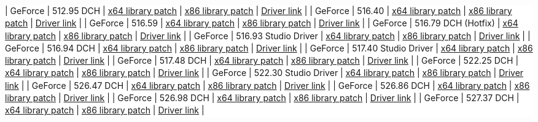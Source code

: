 | GeForce | 512.95 DCH | [x64 library patch](https://raw.githubusercontent.com/keylase/nvidia-patch/master/win/win10_x64/512.95/nvencodeapi64.1337) | [x86 library patch](https://raw.githubusercontent.com/keylase/nvidia-patch/master/win/win10_x64/512.95/nvencodeapi.1337) | [Driver link](https://international.download.nvidia.com/Windows/512.95/512.95-desktop-win10-win11-64bit-international-dch-whql.exe) |
| GeForce | 516.40 | [x64 library patch](https://raw.githubusercontent.com/keylase/nvidia-patch/master/win/win10_x64/516.40/nvencodeapi64.1337) | [x86 library patch](https://raw.githubusercontent.com/keylase/nvidia-patch/master/win/win10_x64/516.40/nvencodeapi.1337) | [Driver link](https://international.download.nvidia.com/Windows/516.40/516.40-desktop-win10-win11-64bit-international-dch-whql.exe) |
| GeForce | 516.59 | [x64 library patch](https://raw.githubusercontent.com/keylase/nvidia-patch/master/win/win10_x64/516.59/nvencodeapi64.1337) | [x86 library patch](https://raw.githubusercontent.com/keylase/nvidia-patch/master/win/win10_x64/516.59/nvencodeapi.1337) | [Driver link](https://international.download.nvidia.com/Windows/516.59/516.59-desktop-win10-win11-64bit-international-dch-whql.exe) |
| GeForce | 516.79 DCH (Hotfix) | [x64 library patch](https://raw.githubusercontent.com/keylase/nvidia-patch/master/win/win10_x64/516.79/nvencodeapi64.1337) | [x86 library patch](https://raw.githubusercontent.com/keylase/nvidia-patch/master/win/win10_x64/516.79/nvencodeapi.1337) | [Driver link](https://international-gfe.download.nvidia.com/Windows/516.79hf/516.79-desktop-notebook-win10-win11-64bit-international-dch.hf.exe) |
| GeForce | 516.93 Studio Driver | [x64 library patch](https://raw.githubusercontent.com/keylase/nvidia-patch/master/win/win10_x64/nsd_516.93/nvencodeapi64.1337) | [x86 library patch](https://raw.githubusercontent.com/keylase/nvidia-patch/master/win/win10_x64/nsd_516.93/nvencodeapi.1337) | [Driver link](https://international.download.nvidia.com/Windows/516.93/516.93-notebook-win10-win11-64bit-international-nsd-dch-whql.exe) |
| GeForce | 516.94 DCH | [x64 library patch](https://raw.githubusercontent.com/keylase/nvidia-patch/master/win/win10_x64/516.94/nvencodeapi64.1337) | [x86 library patch](https://raw.githubusercontent.com/keylase/nvidia-patch/master/win/win10_x64/516.94/nvencodeapi.1337) | [Driver link](https://international.download.nvidia.com/Windows/516.94/516.94-desktop-win10-win11-64bit-international-dch-whql.exe) |
| GeForce | 517.40 Studio Driver | [x64 library patch](https://raw.githubusercontent.com/keylase/nvidia-patch/master/win/win10_x64/nsd_517.40/nvencodeapi64.1337) | [x86 library patch](https://raw.githubusercontent.com/keylase/nvidia-patch/master/win/win10_x64/nsd_517.40/nvencodeapi.1337) | [Driver link](https://international.download.nvidia.com/Windows/517.40/517.40-desktop-win10-win11-64bit-international-nsd-dch-whql.exe) |
| GeForce | 517.48 DCH | [x64 library patch](https://raw.githubusercontent.com/keylase/nvidia-patch/master/win/win10_x64/517.48/nvencodeapi64.1337) | [x86 library patch](https://raw.githubusercontent.com/keylase/nvidia-patch/master/win/win10_x64/517.48/nvencodeapi.1337) | [Driver link](https://international.download.nvidia.com/Windows/517.48/517.48-desktop-win10-win11-64bit-international-dch-whql.exe) |
| GeForce | 522.25 DCH | [x64 library patch](https://raw.githubusercontent.com/keylase/nvidia-patch/master/win/win10_x64/522.25/nvencodeapi64.1337) | [x86 library patch](https://raw.githubusercontent.com/keylase/nvidia-patch/master/win/win10_x64/522.25/nvencodeapi.1337) | [Driver link](https://international.download.nvidia.com/Windows/522.25/522.25-desktop-win10-win11-64bit-international-dch-whql.exe) |
| GeForce | 522.30 Studio Driver | [x64 library patch](https://raw.githubusercontent.com/keylase/nvidia-patch/master/win/win10_x64/nsd_522.30/nvencodeapi64.1337) | [x86 library patch](https://raw.githubusercontent.com/keylase/nvidia-patch/master/win/win10_x64/nsd_522.30/nvencodeapi.1337) | [Driver link](https://international.download.nvidia.com/Windows/522.30/522.30-desktop-win10-win11-64bit-international-nsd-dch-whql.exe) |
| GeForce | 526.47 DCH | [x64 library patch](https://raw.githubusercontent.com/keylase/nvidia-patch/master/win/win10_x64/526.47/nvencodeapi64.1337) | [x86 library patch](https://raw.githubusercontent.com/keylase/nvidia-patch/master/win/win10_x64/526.47/nvencodeapi.1337) | [Driver link](https://international.download.nvidia.com/Windows/526.47/526.47-desktop-win10-win11-64bit-international-dch-whql.exe) |
| GeForce | 526.86 DCH | [x64 library patch](https://raw.githubusercontent.com/keylase/nvidia-patch/master/win/win10_x64/526.86/nvencodeapi64.1337) | [x86 library patch](https://raw.githubusercontent.com/keylase/nvidia-patch/master/win/win10_x64/526.86/nvencodeapi.1337) | [Driver link](https://international.download.nvidia.com/Windows/526.86/526.86-desktop-win10-win11-64bit-international-dch-whql.exe) |
| GeForce | 526.98 DCH | [x64 library patch](https://raw.githubusercontent.com/keylase/nvidia-patch/master/win/win10_x64/526.98/nvencodeapi64.1337) | [x86 library patch](https://raw.githubusercontent.com/keylase/nvidia-patch/master/win/win10_x64/526.98/nvencodeapi.1337) | [Driver link](https://international.download.nvidia.com/Windows/526.98/526.98-desktop-win10-win11-64bit-international-dch-whql.exe) |
| GeForce | 527.37 DCH | [x64 library patch](https://raw.githubusercontent.com/keylase/nvidia-patch/master/win/win10_x64/527.37/nvencodeapi64.1337) | [x86 library patch](https://raw.githubusercontent.com/keylase/nvidia-patch/master/win/win10_x64/527.37/nvencodeapi.1337) | [Driver link](https://international.download.nvidia.com/Windows/527.37/527.37-desktop-win10-win11-64bit-international-dch-whql.exe) |